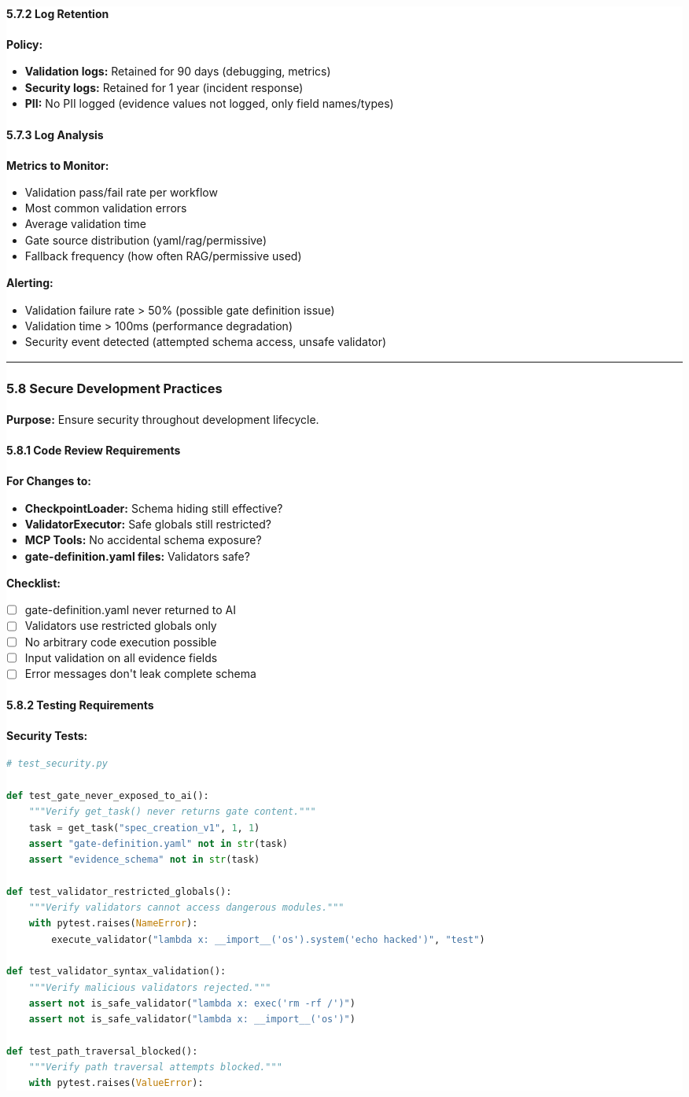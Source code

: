 #### 5.7.2 Log Retention

**Policy:**
- **Validation logs:** Retained for 90 days (debugging, metrics)
- **Security logs:** Retained for 1 year (incident response)
- **PII:** No PII logged (evidence values not logged, only field names/types)

#### 5.7.3 Log Analysis

**Metrics to Monitor:**
- Validation pass/fail rate per workflow
- Most common validation errors
- Average validation time
- Gate source distribution (yaml/rag/permissive)
- Fallback frequency (how often RAG/permissive used)

**Alerting:**
- Validation failure rate > 50% (possible gate definition issue)
- Validation time > 100ms (performance degradation)
- Security event detected (attempted schema access, unsafe validator)

---

### 5.8 Secure Development Practices

**Purpose:** Ensure security throughout development lifecycle.

#### 5.8.1 Code Review Requirements

**For Changes to:**
- **CheckpointLoader:** Schema hiding still effective?
- **ValidatorExecutor:** Safe globals still restricted?
- **MCP Tools:** No accidental schema exposure?
- **gate-definition.yaml files:** Validators safe?

**Checklist:**
- [ ] gate-definition.yaml never returned to AI
- [ ] Validators use restricted globals only
- [ ] No arbitrary code execution possible
- [ ] Input validation on all evidence fields
- [ ] Error messages don't leak complete schema

#### 5.8.2 Testing Requirements

**Security Tests:**
```python
# test_security.py

def test_gate_never_exposed_to_ai():
    """Verify get_task() never returns gate content."""
    task = get_task("spec_creation_v1", 1, 1)
    assert "gate-definition.yaml" not in str(task)
    assert "evidence_schema" not in str(task)

def test_validator_restricted_globals():
    """Verify validators cannot access dangerous modules."""
    with pytest.raises(NameError):
        execute_validator("lambda x: __import__('os').system('echo hacked')", "test")

def test_validator_syntax_validation():
    """Verify malicious validators rejected."""
    assert not is_safe_validator("lambda x: exec('rm -rf /')")
    assert not is_safe_validator("lambda x: __import__('os')")

def test_path_traversal_blocked():
    """Verify path traversal attempts blocked."""
    with pytest.raises(ValueError):
```
